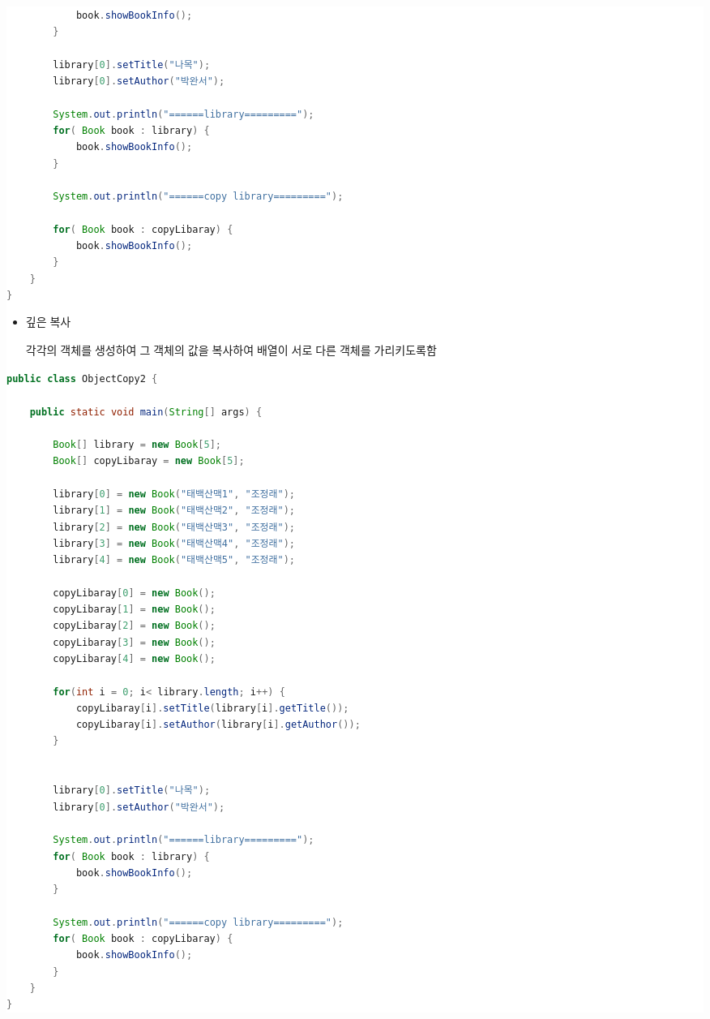 ```java
			book.showBookInfo();
		}
		
		library[0].setTitle("나목");
		library[0].setAuthor("박완서");
		
		System.out.println("======library=========");
		for( Book book : library) {
			book.showBookInfo();
		}
		
		System.out.println("======copy library=========");
		
		for( Book book : copyLibaray) {
			book.showBookInfo();
		}
	}
}
```

- 깊은 복사

  각각의 객체를 생성하여 그 객체의 값을 복사하여 배열이 서로 다른 객체를 가리키도록함

```java
public class ObjectCopy2 {

	public static void main(String[] args) {

		Book[] library = new Book[5];
		Book[] copyLibaray = new Book[5];
		
		library[0] = new Book("태백산맥1", "조정래");
		library[1] = new Book("태백산맥2", "조정래");
		library[2] = new Book("태백산맥3", "조정래");
		library[3] = new Book("태백산맥4", "조정래");
		library[4] = new Book("태백산맥5", "조정래");
		
		copyLibaray[0] = new Book();
		copyLibaray[1] = new Book();
		copyLibaray[2] = new Book();
		copyLibaray[3] = new Book();
		copyLibaray[4] = new Book();
		
		for(int i = 0; i< library.length; i++) {
			copyLibaray[i].setTitle(library[i].getTitle());
			copyLibaray[i].setAuthor(library[i].getAuthor());
		}
		
		
		library[0].setTitle("나목");
		library[0].setAuthor("박완서");
	
		System.out.println("======library=========");
		for( Book book : library) {
			book.showBookInfo();
		}
		
		System.out.println("======copy library=========");
		for( Book book : copyLibaray) {
			book.showBookInfo();
		}
	}
}
```